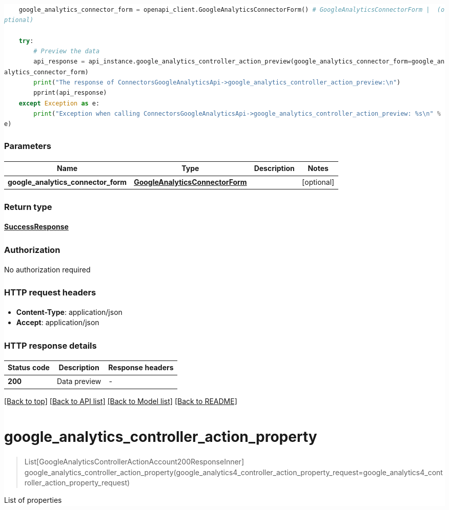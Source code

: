 ```python
    google_analytics_connector_form = openapi_client.GoogleAnalyticsConnectorForm() # GoogleAnalyticsConnectorForm |  (optional)

    try:
        # Preview the data
        api_response = api_instance.google_analytics_controller_action_preview(google_analytics_connector_form=google_analytics_connector_form)
        print("The response of ConnectorsGoogleAnalyticsApi->google_analytics_controller_action_preview:\n")
        pprint(api_response)
    except Exception as e:
        print("Exception when calling ConnectorsGoogleAnalyticsApi->google_analytics_controller_action_preview: %s\n" % e)
```



### Parameters


Name | Type | Description  | Notes
------------- | ------------- | ------------- | -------------
 **google_analytics_connector_form** | [**GoogleAnalyticsConnectorForm**](GoogleAnalyticsConnectorForm.md)|  | [optional] 

### Return type

[**SuccessResponse**](SuccessResponse.md)

### Authorization

No authorization required

### HTTP request headers

 - **Content-Type**: application/json
 - **Accept**: application/json

### HTTP response details

| Status code | Description | Response headers |
|-------------|-------------|------------------|
**200** | Data preview |  -  |

[[Back to top]](#) [[Back to API list]](../README.md#documentation-for-api-endpoints) [[Back to Model list]](../README.md#documentation-for-models) [[Back to README]](../README.md)

# **google_analytics_controller_action_property**
> List[GoogleAnalyticsControllerActionAccount200ResponseInner] google_analytics_controller_action_property(google_analytics4_controller_action_property_request=google_analytics4_controller_action_property_request)

List of properties

